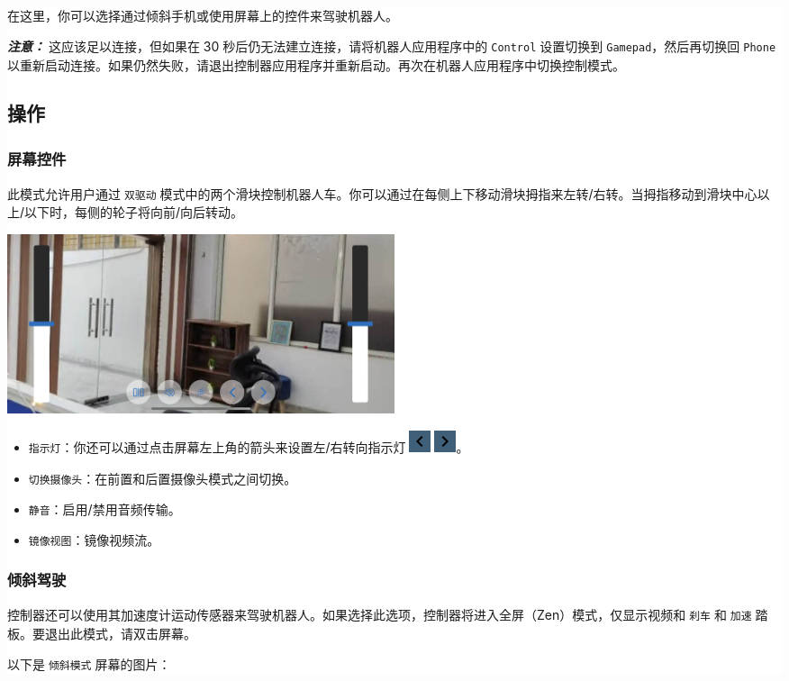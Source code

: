 在这里，你可以选择通过倾斜手机或使用屏幕上的控件来驾驶机器人。

***注意：*** 这应该足以连接，但如果在 30 秒后仍无法建立连接，请将机器人应用程序中的 `Control` 设置切换到 `Gamepad`，然后再切换回 `Phone` 以重新启动连接。如果仍然失败，请退出控制器应用程序并重新启动。再次在机器人应用程序中切换控制模式。

## 操作

### 屏幕控件

此模式允许用户通过 `双驱动` 模式中的两个滑块控制机器人车。你可以通过在每侧上下移动滑块拇指来左转/右转。当拇指移动到滑块中心以上/以下时，每侧的轮子将向前/向后转动。

<p float="left">
  <img src="../../docs/images/flutter_controller_dual_drive_mode.jpg" width="50%" />
</p>

- ``指示灯``：你还可以通过点击屏幕左上角的箭头来设置左/右转向指示灯 <img src="../../docs/images/keyboard_arrow_left-24px.svg" height="24"/> <img src="../../docs/images/keyboard_arrow_right-24px.svg" height="24"/>。

- ``切换摄像头``：在前置和后置摄像头模式之间切换。
- ``静音``：启用/禁用音频传输。
- ``镜像视图``：镜像视频流。

### 倾斜驾驶

控制器还可以使用其加速度计运动传感器来驾驶机器人。如果选择此选项，控制器将进入全屏（Zen）模式，仅显示视频和 `刹车` 和 `加速` 踏板。要退出此模式，请双击屏幕。

以下是 `倾斜模式` 屏幕的图片：
